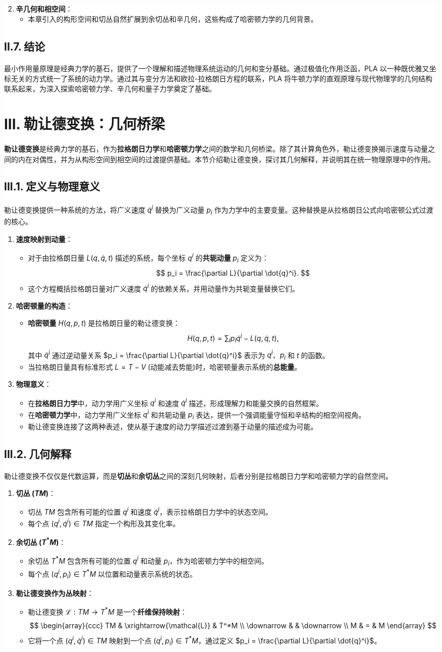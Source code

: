 2. **辛几何和相空间**：
   - 本章引入的构形空间和切丛自然扩展到余切丛和辛几何，这些构成了哈密顿力学的几何背景。

## **II.7. 结论**

最小作用量原理是经典力学的基石，提供了一个理解和描述物理系统运动的几何和变分基础。通过极值化作用泛函，PLA 以一种既优雅又坐标无关的方式统一了系统的动力学。通过其与变分方法和欧拉-拉格朗日方程的联系，PLA 将牛顿力学的直观原理与现代物理学的几何结构联系起来，为深入探索哈密顿力学、辛几何和量子力学奠定了基础。

# **III. 勒让德变换：几何桥梁**

**勒让德变换**是经典力学的基石，作为**拉格朗日力学**和**哈密顿力学**之间的数学和几何桥梁。除了其计算角色外，勒让德变换揭示速度与动量之间的内在对偶性，并为从构形空间到相空间的过渡提供基础。本节介绍勒让德变换，探讨其几何解释，并说明其在统一物理原理中的作用。

## **III.1. 定义与物理意义**

勒让德变换提供一种系统的方法，将广义速度 $\dot{q}^i$ 替换为广义动量 $p_i$ 作为力学中的主要变量。这种替换是从拉格朗日公式向哈密顿公式过渡的核心。

1. **速度映射到动量**：
   - 对于由拉格朗日量 $L(q, \dot{q}, t)$ 描述的系统，每个坐标 $q^i$ 的**共轭动量** $p_i$ 定义为：
     $$
     p_i = \frac{\partial L}{\partial \dot{q}^i}.
     $$
   - 这个方程概括拉格朗日量对广义速度 $\dot{q}^i$ 的依赖关系，并用动量作为共轭变量替换它们。

2. **哈密顿量的构造**：
   - **哈密顿量** $H(q, p, t)$ 是拉格朗日量的勒让德变换：
     $$
     H(q, p, t) = \sum_i p_i \dot{q}^i - L(q, \dot{q}, t),
     $$
    其中 $\dot{q}^i$ 通过逆动量关系 $p_i = \frac{\partial L}{\partial \dot{q}^i}$ 表示为 $q^i$、$p_i$ 和 $t$ 的函数。
   - 当拉格朗日量具有标准形式 $L = T - V$ (动能减去势能)时，哈密顿量表示系统的**总能量**。

3. **物理意义**：
   - 在**拉格朗日力学**中，动力学用广义坐标 $q^i$ 和速度 $\dot{q}^i$ 描述，形成理解力和能量交换的自然框架。
   - 在**哈密顿力学**中，动力学用广义坐标 $q^i$ 和共轭动量 $p_i$ 表达，提供一个强调能量守恒和辛结构的相空间视角。
   - 勒让德变换连接了这两种表述，使从基于速度的动力学描述过渡到基于动量的描述成为可能。

## **III.2. 几何解释**

勒让德变换不仅仅是代数运算，而是**切丛**和**余切丛**之间的深刻几何映射，后者分别是拉格朗日力学和哈密顿力学的自然空间。

1. **切丛 ($TM$)**：
   - 切丛 $TM$ 包含所有可能的位置 $q^i$ 和速度 $\dot{q}^i$，表示拉格朗日力学中的状态空间。
   - 每个点 $(q^i, \dot{q}^i) \in TM$ 指定一个构形及其变化率。

2. **余切丛 ($T^*M$)**：
   - 余切丛 $T^*M$ 包含所有可能的位置 $q^i$ 和动量 $p_i$，作为哈密顿力学中的相空间。
   - 每个点 $(q^i, p_i) \in T^*M$ 以位置和动量表示系统的状态。

3. **勒让德变换作为丛映射**：
   - 勒让德变换 $\mathcal{L}: TM \to T^*M$ 是一个**纤维保持映射**：
     $$
     \begin{array}{ccc}
     TM & \xrightarrow{\mathcal{L}} & T^*M \\
     \downarrow & & \downarrow \\
     M & = & M
     \end{array}
     $$
   - 它将一个点 $(q^i, \dot{q}^i) \in TM$ 映射到一个点 $(q^i, p_i) \in T^*M$，通过定义 $p_i = \frac{\partial L}{\partial \dot{q}^i}$。
